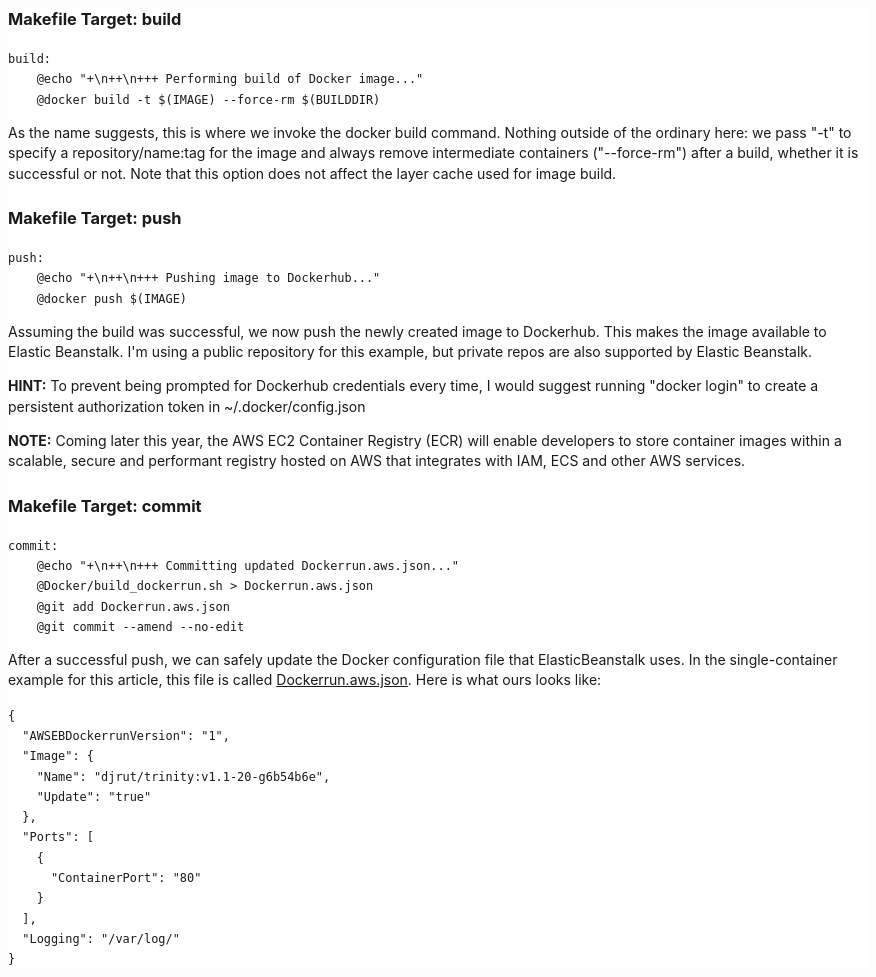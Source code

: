 ### Makefile Target: build

~~~
build:
	@echo "+\n++\n+++ Performing build of Docker image..."
	@docker build -t $(IMAGE) --force-rm $(BUILDDIR)
~~~

As the name suggests, this is where we invoke the docker build command. Nothing outside of the ordinary here: we pass "-t" to specify a repository/name:tag for the image and always remove intermediate containers ("--force-rm") after a build, whether it is successful or not. Note that this option does not affect the layer cache used for image build.

### Makefile Target: push

~~~
push:
	@echo "+\n++\n+++ Pushing image to Dockerhub..."
	@docker push $(IMAGE)
~~~

Assuming the build was successful, we now push the newly created image to Dockerhub. This makes the image available to Elastic Beanstalk. I'm using a public repository for this example, but private repos are also supported by Elastic Beanstalk.

**HINT:** To prevent being prompted for Dockerhub credentials every time, I would suggest running "docker login" to create a persistent authorization token in ~/.docker/config.json

**NOTE:** Coming later this year, the AWS EC2 Container Registry (ECR) will enable developers to store container images within a scalable, secure and performant registry hosted on AWS that integrates with IAM, ECS and other AWS services.

### Makefile Target: commit

~~~
commit:	
	@echo "+\n++\n+++ Committing updated Dockerrun.aws.json..."
	@Docker/build_dockerrun.sh > Dockerrun.aws.json
	@git add Dockerrun.aws.json
	@git commit --amend --no-edit
~~~

After a successful push, we can safely update the Docker configuration file that ElasticBeanstalk uses. In the single-container example for this article, this file is called [Dockerrun.aws.json](http://docs.aws.amazon.com/elasticbeanstalk/latest/dg/create_deploy_docker_image.html). Here is what ours looks like:

~~~
{  
  "AWSEBDockerrunVersion": "1",
  "Image": {
    "Name": "djrut/trinity:v1.1-20-g6b54b6e",
    "Update": "true"
  },
  "Ports": [
    {
      "ContainerPort": "80"
    }
  ],
  "Logging": "/var/log/"
}
~~~
